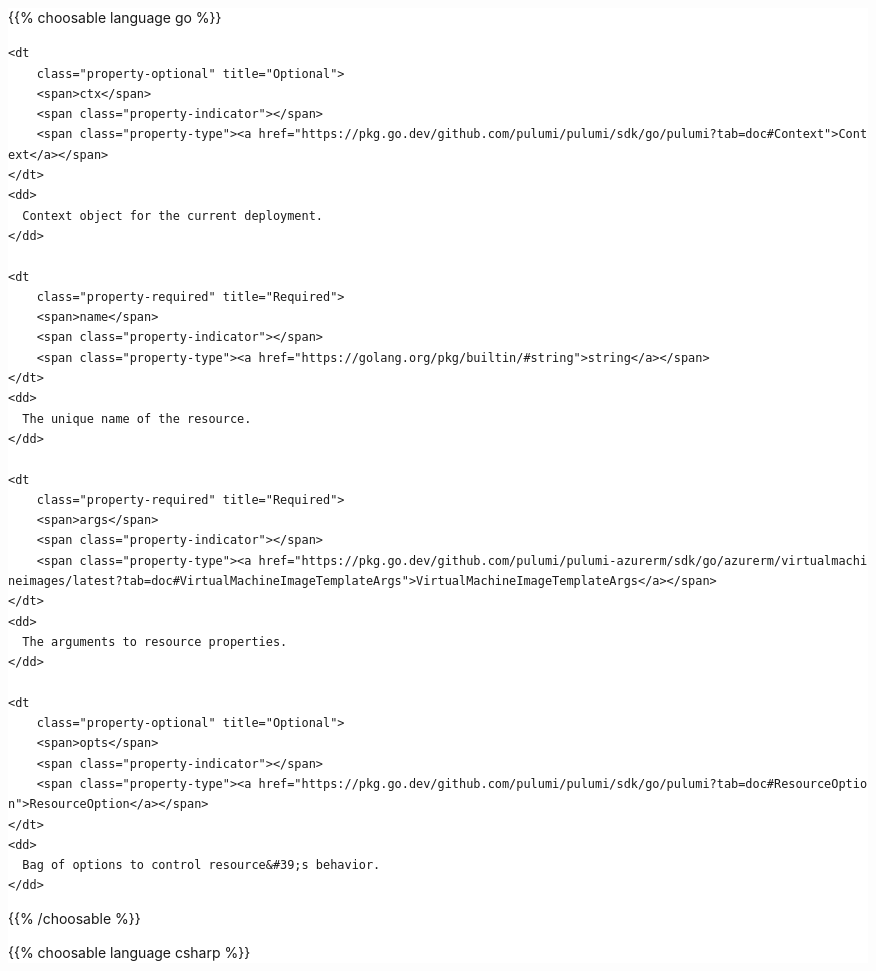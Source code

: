 {{% choosable language go %}}

<dl class="resources-properties">
  
    <dt
        class="property-optional" title="Optional">
        <span>ctx</span>
        <span class="property-indicator"></span>
        <span class="property-type"><a href="https://pkg.go.dev/github.com/pulumi/pulumi/sdk/go/pulumi?tab=doc#Context">Context</a></span>
    </dt>
    <dd>
      Context object for the current deployment.
    </dd>
  
    <dt
        class="property-required" title="Required">
        <span>name</span>
        <span class="property-indicator"></span>
        <span class="property-type"><a href="https://golang.org/pkg/builtin/#string">string</a></span>
    </dt>
    <dd>
      The unique name of the resource.
    </dd>
  
    <dt
        class="property-required" title="Required">
        <span>args</span>
        <span class="property-indicator"></span>
        <span class="property-type"><a href="https://pkg.go.dev/github.com/pulumi/pulumi-azurerm/sdk/go/azurerm/virtualmachineimages/latest?tab=doc#VirtualMachineImageTemplateArgs">VirtualMachineImageTemplateArgs</a></span>
    </dt>
    <dd>
      The arguments to resource properties.
    </dd>
  
    <dt
        class="property-optional" title="Optional">
        <span>opts</span>
        <span class="property-indicator"></span>
        <span class="property-type"><a href="https://pkg.go.dev/github.com/pulumi/pulumi/sdk/go/pulumi?tab=doc#ResourceOption">ResourceOption</a></span>
    </dt>
    <dd>
      Bag of options to control resource&#39;s behavior.
    </dd>
  

</dl>

{{% /choosable %}}

{{% choosable language csharp %}}

<dl class="resources-properties">
  